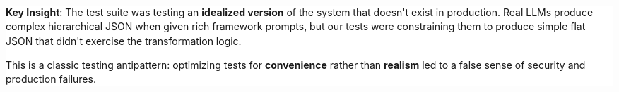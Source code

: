 
**Key Insight**: The test suite was testing an **idealized version** of the system that doesn't exist in production. Real LLMs produce complex hierarchical JSON when given rich framework prompts, but our tests were constraining them to produce simple flat JSON that didn't exercise the transformation logic.

This is a classic testing antipattern: optimizing tests for **convenience** rather than **realism** led to a false sense of security and production failures. 